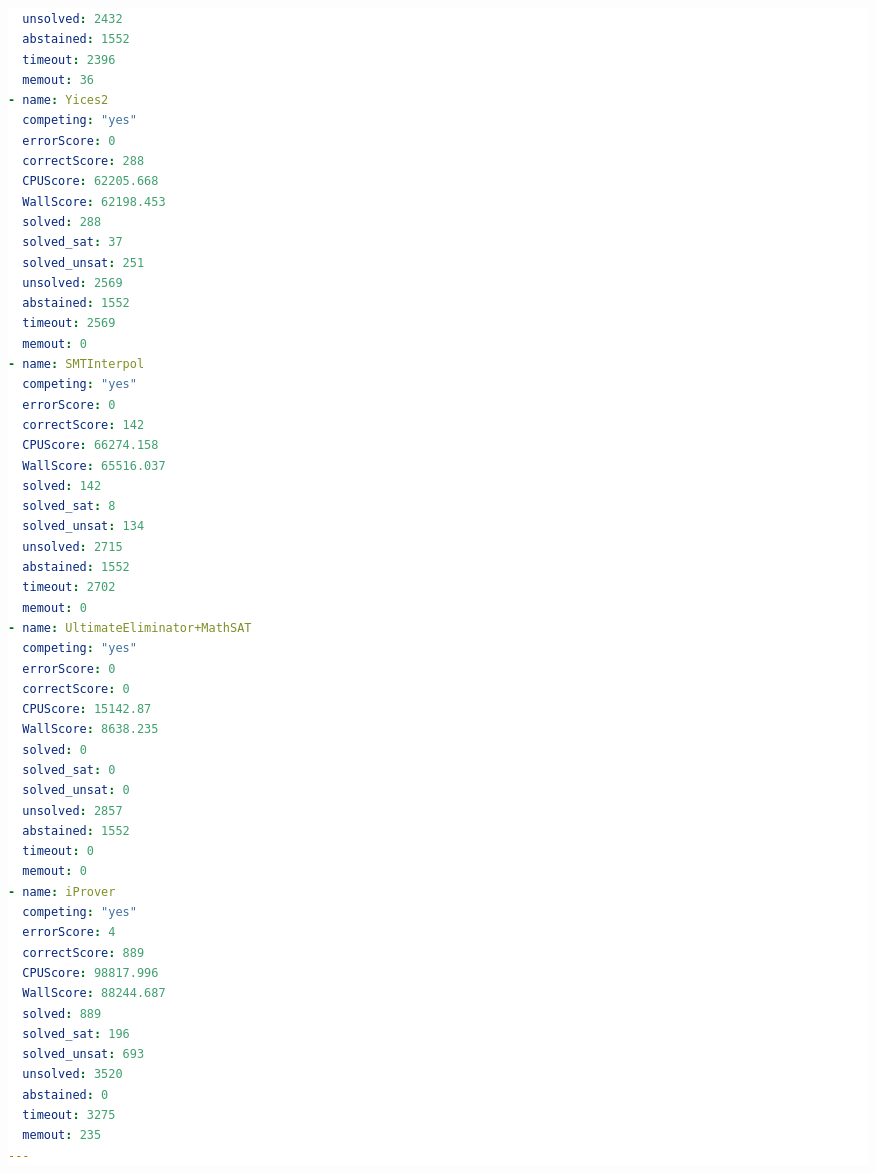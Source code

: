 ```yaml
  unsolved: 2432
  abstained: 1552
  timeout: 2396
  memout: 36
- name: Yices2
  competing: "yes"
  errorScore: 0
  correctScore: 288
  CPUScore: 62205.668
  WallScore: 62198.453
  solved: 288
  solved_sat: 37
  solved_unsat: 251
  unsolved: 2569
  abstained: 1552
  timeout: 2569
  memout: 0
- name: SMTInterpol
  competing: "yes"
  errorScore: 0
  correctScore: 142
  CPUScore: 66274.158
  WallScore: 65516.037
  solved: 142
  solved_sat: 8
  solved_unsat: 134
  unsolved: 2715
  abstained: 1552
  timeout: 2702
  memout: 0
- name: UltimateEliminator+MathSAT
  competing: "yes"
  errorScore: 0
  correctScore: 0
  CPUScore: 15142.87
  WallScore: 8638.235
  solved: 0
  solved_sat: 0
  solved_unsat: 0
  unsolved: 2857
  abstained: 1552
  timeout: 0
  memout: 0
- name: iProver
  competing: "yes"
  errorScore: 4
  correctScore: 889
  CPUScore: 98817.996
  WallScore: 88244.687
  solved: 889
  solved_sat: 196
  solved_unsat: 693
  unsolved: 3520
  abstained: 0
  timeout: 3275
  memout: 235
---
```

